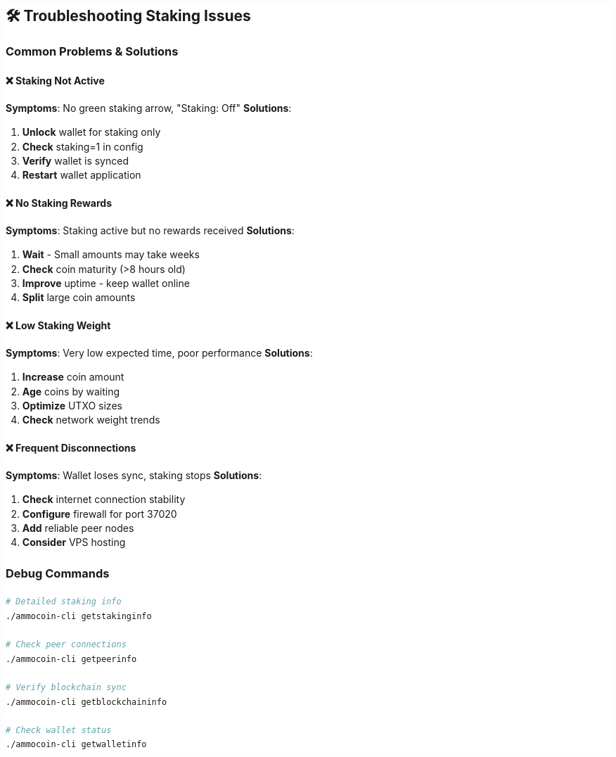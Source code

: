 ## 🛠️ Troubleshooting Staking Issues

### Common Problems & Solutions

#### ❌ Staking Not Active
**Symptoms**: No green staking arrow, "Staking: Off"
**Solutions**:
1. **Unlock** wallet for staking only
2. **Check** staking=1 in config
3. **Verify** wallet is synced
4. **Restart** wallet application

#### ❌ No Staking Rewards
**Symptoms**: Staking active but no rewards received
**Solutions**:
1. **Wait** - Small amounts may take weeks
2. **Check** coin maturity (>8 hours old)
3. **Improve** uptime - keep wallet online
4. **Split** large coin amounts

#### ❌ Low Staking Weight
**Symptoms**: Very low expected time, poor performance
**Solutions**:
1. **Increase** coin amount
2. **Age** coins by waiting
3. **Optimize** UTXO sizes
4. **Check** network weight trends

#### ❌ Frequent Disconnections
**Symptoms**: Wallet loses sync, staking stops
**Solutions**:
1. **Check** internet connection stability
2. **Configure** firewall for port 37020
3. **Add** reliable peer nodes
4. **Consider** VPS hosting

### Debug Commands
```bash
# Detailed staking info
./ammocoin-cli getstakinginfo

# Check peer connections
./ammocoin-cli getpeerinfo

# Verify blockchain sync
./ammocoin-cli getblockchaininfo

# Check wallet status
./ammocoin-cli getwalletinfo
```

